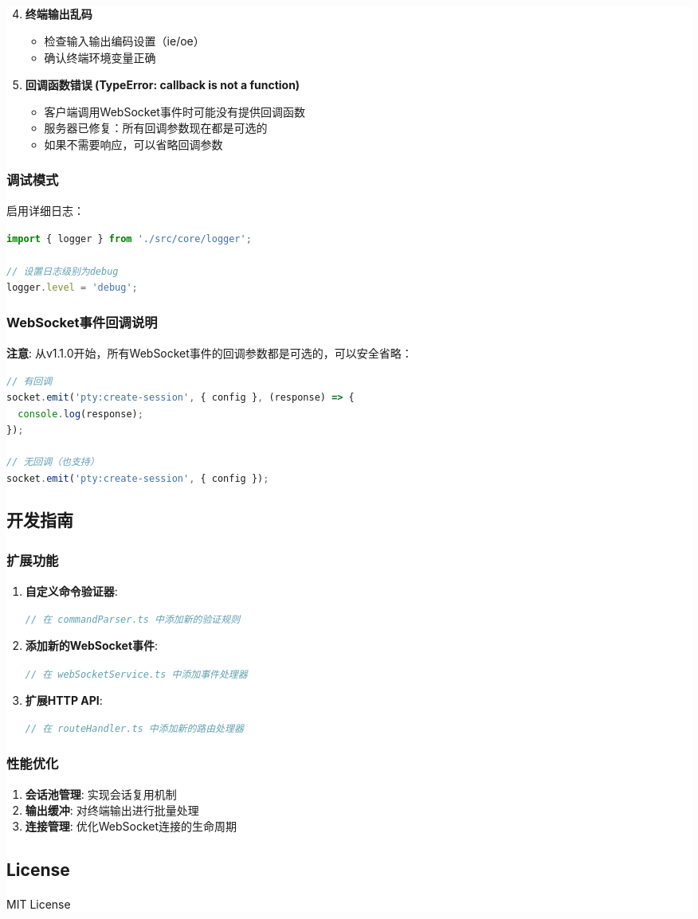4. **终端输出乱码**
   - 检查输入输出编码设置（ie/oe）
   - 确认终端环境变量正确

5. **回调函数错误 (TypeError: callback is not a function)**
   - 客户端调用WebSocket事件时可能没有提供回调函数
   - 服务器已修复：所有回调参数现在都是可选的
   - 如果不需要响应，可以省略回调参数

### 调试模式

启用详细日志：

```typescript
import { logger } from './src/core/logger';

// 设置日志级别为debug
logger.level = 'debug';
```

### WebSocket事件回调说明

**注意**: 从v1.1.0开始，所有WebSocket事件的回调参数都是可选的，可以安全省略：

```javascript
// 有回调
socket.emit('pty:create-session', { config }, (response) => {
  console.log(response);
});

// 无回调（也支持）
socket.emit('pty:create-session', { config });
```

## 开发指南

### 扩展功能

1. **自定义命令验证器**:
   ```typescript
   // 在 commandParser.ts 中添加新的验证规则
   ```

2. **添加新的WebSocket事件**:
   ```typescript
   // 在 webSocketService.ts 中添加事件处理器
   ```

3. **扩展HTTP API**:
   ```typescript
   // 在 routeHandler.ts 中添加新的路由处理器
   ```

### 性能优化

1. **会话池管理**: 实现会话复用机制
2. **输出缓冲**: 对终端输出进行批量处理
3. **连接管理**: 优化WebSocket连接的生命周期

## License

MIT License
